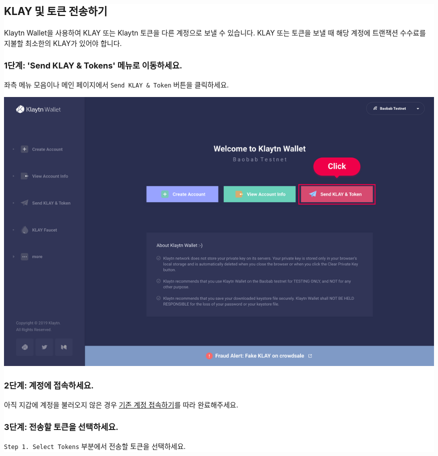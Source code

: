 ## KLAY 및 토큰 전송하기 <a id="how-to-send-klay-and-tokens"></a>

Klaytn Wallet을 사용하여 KLAY 또는 Klaytn 토큰을 다른 계정으로 보낼 수 있습니다. KLAY 또는 토큰을 보낼 때 해당 계정에 트랜잭션 수수료를 지불할 최소한의 KLAY가 있어야 합니다.

### 1단계: 'Send KLAY & Tokens' 메뉴로 이동하세요. <a id="step-1-go-to-send-klay-tokens-menu"></a>

좌측 메뉴 모음이나 메인 페이지에서 `Send KLAY & Token` 버튼을 클릭하세요.

![](img/06-send-1.png)

### 2단계: 계정에 접속하세요. <a id="step-2-access-your-account"></a>

아직 지갑에 계정을 불러오지 않은 경우 [기존 계정 접속하기](#access-existing-account)를 따라 완료해주세요.

### 3단계: 전송할 토큰을 선택하세요. <a id="step-3-select-the-token-to-send"></a>

`Step 1. Select Tokens` 부분에서 전송할 토큰을 선택하세요.

